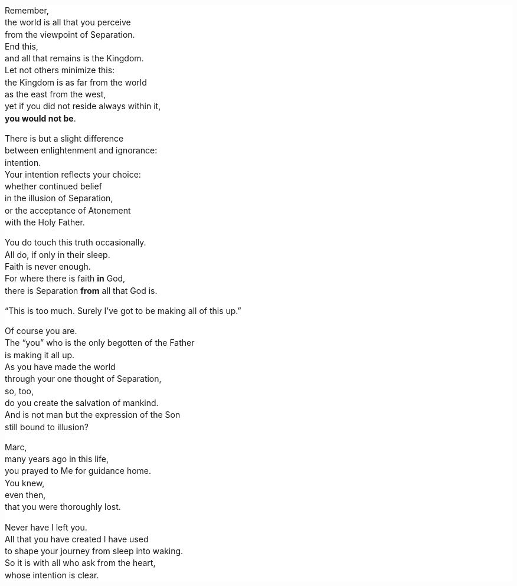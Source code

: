 Remember,<br/>
the world is all that you perceive<br/>
from the viewpoint of Separation.<br/>
End this,<br/>
and all that remains is the Kingdom.<br/>
Let not others minimize this:<br/>
the Kingdom is as far from the world<br/>
as the east from the west,<br/>
yet if you did not reside always within it,<br/>
__you would not be__.

There is but a slight difference<br/>
between enlightenment and ignorance:<br/>
intention.<br/>
Your intention reflects your choice:<br/>
whether continued belief<br/>
in the illusion of Separation,<br/>
or the acceptance of Atonement<br/>
with the Holy Father.

You do touch this truth occasionally.<br/>
All do, if only in their sleep.<br/>
Faith is never enough.<br/>
For where there is faith __in__ God,<br/>
there is Separation __from__ all that God is.

</div>

“This is too much. Surely I’ve got to be making all of this up.”

<div data-index="1" markdown="1" class="indent">

Of course you are.<br/>
The “you” who is the only begotten of the Father<br/>
is making it all up.<br/>
As you have made the world<br/>
through your one thought of Separation,<br/>
so, too,<br/>
do you create the salvation of mankind.<br/>
And is not man but the expression of the Son<br/>
still bound to illusion?

Marc,<br/>
many years ago in this life,<br/>
you prayed to Me for guidance home.<br/>
You knew,<br/>
even then,<br/>
that you were thoroughly lost.

Never have I left you.<br/>
All that you have created I have used<br/>
to shape your journey from sleep into waking.<br/>
So it is with all who ask from the heart,<br/>
whose intention is clear.
